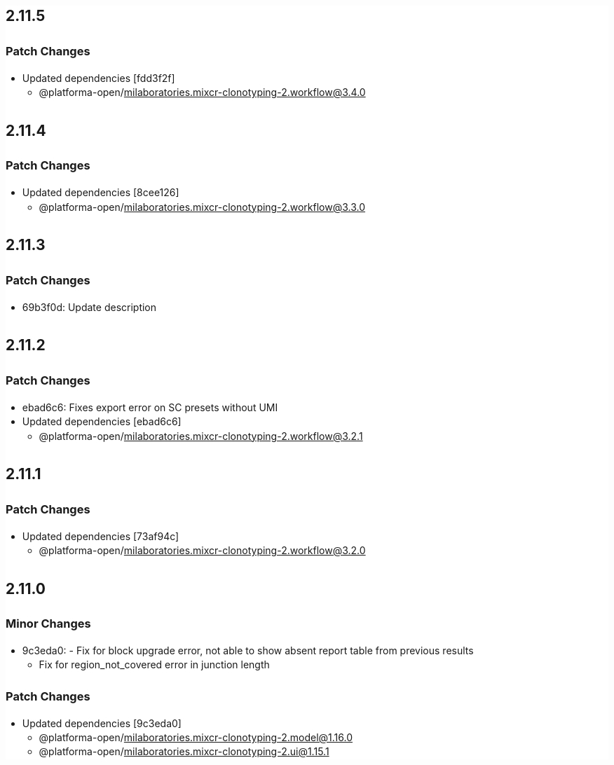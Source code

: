 ## 2.11.5

### Patch Changes

- Updated dependencies [fdd3f2f]
  - @platforma-open/milaboratories.mixcr-clonotyping-2.workflow@3.4.0

## 2.11.4

### Patch Changes

- Updated dependencies [8cee126]
  - @platforma-open/milaboratories.mixcr-clonotyping-2.workflow@3.3.0

## 2.11.3

### Patch Changes

- 69b3f0d: Update description

## 2.11.2

### Patch Changes

- ebad6c6: Fixes export error on SC presets without UMI
- Updated dependencies [ebad6c6]
  - @platforma-open/milaboratories.mixcr-clonotyping-2.workflow@3.2.1

## 2.11.1

### Patch Changes

- Updated dependencies [73af94c]
  - @platforma-open/milaboratories.mixcr-clonotyping-2.workflow@3.2.0

## 2.11.0

### Minor Changes

- 9c3eda0: - Fix for block upgrade error, not able to show absent report table from previous results
  - Fix for region_not_covered error in junction length

### Patch Changes

- Updated dependencies [9c3eda0]
  - @platforma-open/milaboratories.mixcr-clonotyping-2.model@1.16.0
  - @platforma-open/milaboratories.mixcr-clonotyping-2.ui@1.15.1
